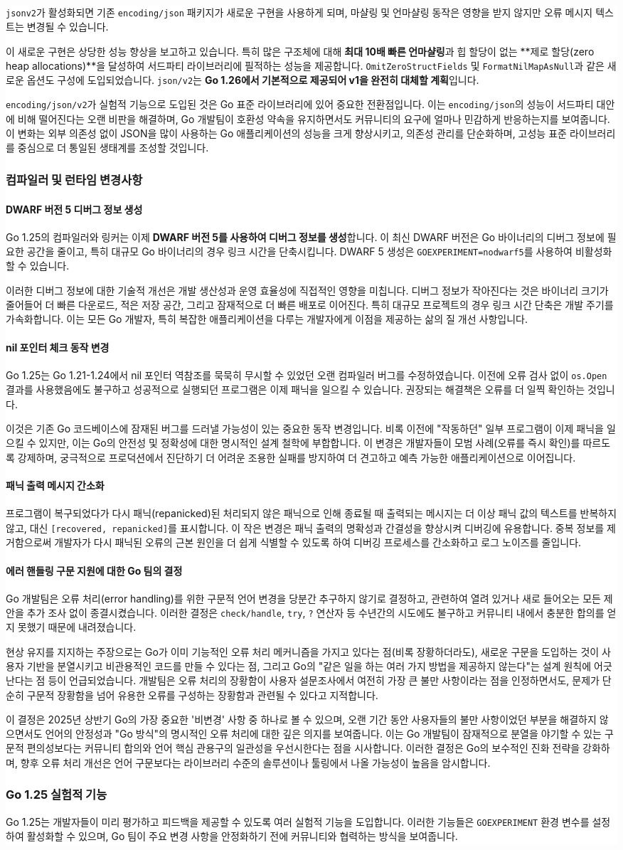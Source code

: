 `jsonv2`가 활성화되면 기존 `encoding/json` 패키지가 새로운 구현을 사용하게 되며, 마샬링 및 언마샬링 동작은 영향을 받지 않지만 오류 메시지 텍스트는 변경될 수 있습니다.

이 새로운 구현은 상당한 성능 향상을 보고하고 있습니다. 특히 많은 구조체에 대해 **최대 10배 빠른 언마샬링**과 힙 할당이 없는 **제로 할당(zero heap allocations)**을 달성하여 서드파티 라이브러리에 필적하는 성능을 제공합니다. `OmitZeroStructFields` 및 `FormatNilMapAsNull`과 같은 새로운 옵션도 구성에 도입되었습니다. `json/v2`는 **Go 1.26에서 기본적으로 제공되어 v1을 완전히 대체할 계획**입니다.

`encoding/json/v2`가 실험적 기능으로 도입된 것은 Go 표준 라이브러리에 있어 중요한 전환점입니다. 이는 `encoding/json`의 성능이 서드파티 대안에 비해 떨어진다는 오랜 비판을 해결하며, Go 개발팀이 호환성 약속을 유지하면서도 커뮤니티의 요구에 얼마나 민감하게 반응하는지를 보여줍니다. 이 변화는 외부 의존성 없이 JSON을 많이 사용하는 Go 애플리케이션의 성능을 크게 향상시키고, 의존성 관리를 단순화하며, 고성능 표준 라이브러리를 중심으로 더 통일된 생태계를 조성할 것입니다.

### 컴파일러 및 런타임 변경사항

#### DWARF 버전 5 디버그 정보 생성

Go 1.25의 컴파일러와 링커는 이제 **DWARF 버전 5를 사용하여 디버그 정보를 생성**합니다. 이 최신 DWARF 버전은 Go 바이너리의 디버그 정보에 필요한 공간을 줄이고, 특히 대규모 Go 바이너리의 경우 링크 시간을 단축시킵니다. DWARF 5 생성은 `GOEXPERIMENT=nodwarf5`를 사용하여 비활성화할 수 있습니다.

이러한 디버그 정보에 대한 기술적 개선은 개발 생산성과 운영 효율성에 직접적인 영향을 미칩니다. 디버그 정보가 작아진다는 것은 바이너리 크기가 줄어들어 더 빠른 다운로드, 적은 저장 공간, 그리고 잠재적으로 더 빠른 배포로 이어진다. 특히 대규모 프로젝트의 경우 링크 시간 단축은 개발 주기를 가속화합니다. 이는 모든 Go 개발자, 특히 복잡한 애플리케이션을 다루는 개발자에게 이점을 제공하는 삶의 질 개선 사항입니다.

#### nil 포인터 체크 동작 변경

Go 1.25는 Go 1.21-1.24에서 nil 포인터 역참조를 묵묵히 무시할 수 있었던 오랜 컴파일러 버그를 수정하였습니다. 이전에 오류 검사 없이 `os.Open` 결과를 사용했음에도 불구하고 성공적으로 실행되던 프로그램은 이제 패닉을 일으킬 수 있습니다. 권장되는 해결책은 오류를 더 일찍 확인하는 것입니다.

이것은 기존 Go 코드베이스에 잠재된 버그를 드러낼 가능성이 있는 중요한 동작 변경입니다. 비록 이전에 "작동하던" 일부 프로그램이 이제 패닉을 일으킬 수 있지만, 이는 Go의 안전성 및 정확성에 대한 명시적인 설계 철학에 부합합니다. 이 변경은 개발자들이 모범 사례(오류를 즉시 확인)를 따르도록 강제하며, 궁극적으로 프로덕션에서 진단하기 더 어려운 조용한 실패를 방지하여 더 견고하고 예측 가능한 애플리케이션으로 이어집니다.

#### 패닉 출력 메시지 간소화

프로그램이 복구되었다가 다시 패닉(repanicked)된 처리되지 않은 패닉으로 인해 종료될 때 출력되는 메시지는 더 이상 패닉 값의 텍스트를 반복하지 않고, 대신 `[recovered, repanicked]`를 표시합니다. 이 작은 변경은 패닉 출력의 명확성과 간결성을 향상시켜 디버깅에 유용합니다. 중복 정보를 제거함으로써 개발자가 다시 패닉된 오류의 근본 원인을 더 쉽게 식별할 수 있도록 하여 디버깅 프로세스를 간소화하고 로그 노이즈를 줄입니다.

#### 에러 핸들링 구문 지원에 대한 Go 팀의 결정

Go 개발팀은 오류 처리(error handling)를 위한 구문적 언어 변경을 당분간 추구하지 않기로 결정하고, 관련하여 열려 있거나 새로 들어오는 모든 제안을 추가 조사 없이 종결시켰습니다. 이러한 결정은 `check/handle`, `try`, `?` 연산자 등 수년간의 시도에도 불구하고 커뮤니티 내에서 충분한 합의를 얻지 못했기 때문에 내려졌습니다.

현상 유지를 지지하는 주장으로는 Go가 이미 기능적인 오류 처리 메커니즘을 가지고 있다는 점(비록 장황하더라도), 새로운 구문을 도입하는 것이 사용자 기반을 분열시키고 비관용적인 코드를 만들 수 있다는 점, 그리고 Go의 "같은 일을 하는 여러 가지 방법을 제공하지 않는다"는 설계 원칙에 어긋난다는 점 등이 언급되었습니다. 개발팀은 오류 처리의 장황함이 사용자 설문조사에서 여전히 가장 큰 불만 사항이라는 점을 인정하면서도, 문제가 단순히 구문적 장황함을 넘어 유용한 오류를 구성하는 장황함과 관련될 수 있다고 지적합니다.

이 결정은 2025년 상반기 Go의 가장 중요한 '비변경' 사항 중 하나로 볼 수 있으며, 오랜 기간 동안 사용자들의 불만 사항이었던 부분을 해결하지 않으면서도 언어의 안정성과 "Go 방식"의 명시적인 오류 처리에 대한 깊은 의지를 보여줍니다. 이는 Go 개발팀이 잠재적으로 분열을 야기할 수 있는 구문적 편의성보다는 커뮤니티 합의와 언어 핵심 관용구의 일관성을 우선시한다는 점을 시사합니다. 이러한 결정은 Go의 보수적인 진화 전략을 강화하며, 향후 오류 처리 개선은 언어 구문보다는 라이브러리 수준의 솔루션이나 툴링에서 나올 가능성이 높음을 암시합니다.

### Go 1.25 실험적 기능

Go 1.25는 개발자들이 미리 평가하고 피드백을 제공할 수 있도록 여러 실험적 기능을 도입합니다. 이러한 기능들은 `GOEXPERIMENT` 환경 변수를 설정하여 활성화할 수 있으며, Go 팀이 주요 변경 사항을 안정화하기 전에 커뮤니티와 협력하는 방식을 보여줍니다.
